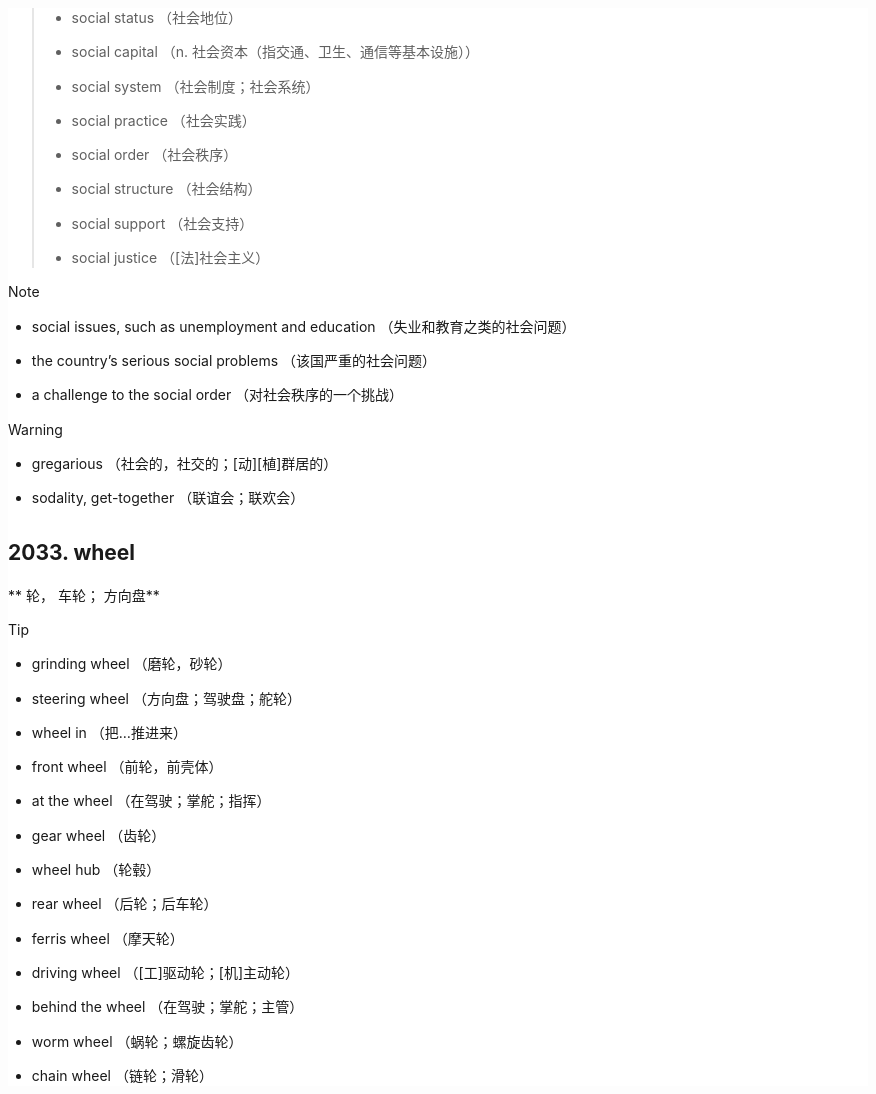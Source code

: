 > - social status （社会地位）
>
> - social capital （n. 社会资本（指交通、卫生、通信等基本设施））
>
> - social system （社会制度；社会系统）
>
> - social practice （社会实践）
>
> - social order （社会秩序）
>
> - social structure （社会结构）
>
> - social support （社会支持）
>
> - social justice （[法]社会主义）
>

> [!NOTE]
>
> - social issues, such as unemployment and education （失业和教育之类的社会问题）
>
> - the country’s serious social problems （该国严重的社会问题）
>
> - a challenge to the social order （对社会秩序的一个挑战）
>

> [!WARNING]
>
> - gregarious （社会的，社交的；[动][植]群居的）
>
> - sodality, get-together （联谊会；联欢会）
>

## 2033. wheel

** 轮， 车轮； 方向盘**

> [!TIP]
>
> - grinding wheel （磨轮，砂轮）
>
> - steering wheel （方向盘；驾驶盘；舵轮）
>
> - wheel in （把…推进来）
>
> - front wheel （前轮，前壳体）
>
> - at the wheel （在驾驶；掌舵；指挥）
>
> - gear wheel （齿轮）
>
> - wheel hub （轮毂）
>
> - rear wheel （后轮；后车轮）
>
> - ferris wheel （摩天轮）
>
> - driving wheel （[工]驱动轮；[机]主动轮）
>
> - behind the wheel （在驾驶；掌舵；主管）
>
> - worm wheel （蜗轮；螺旋齿轮）
>
> - chain wheel （链轮；滑轮）
>